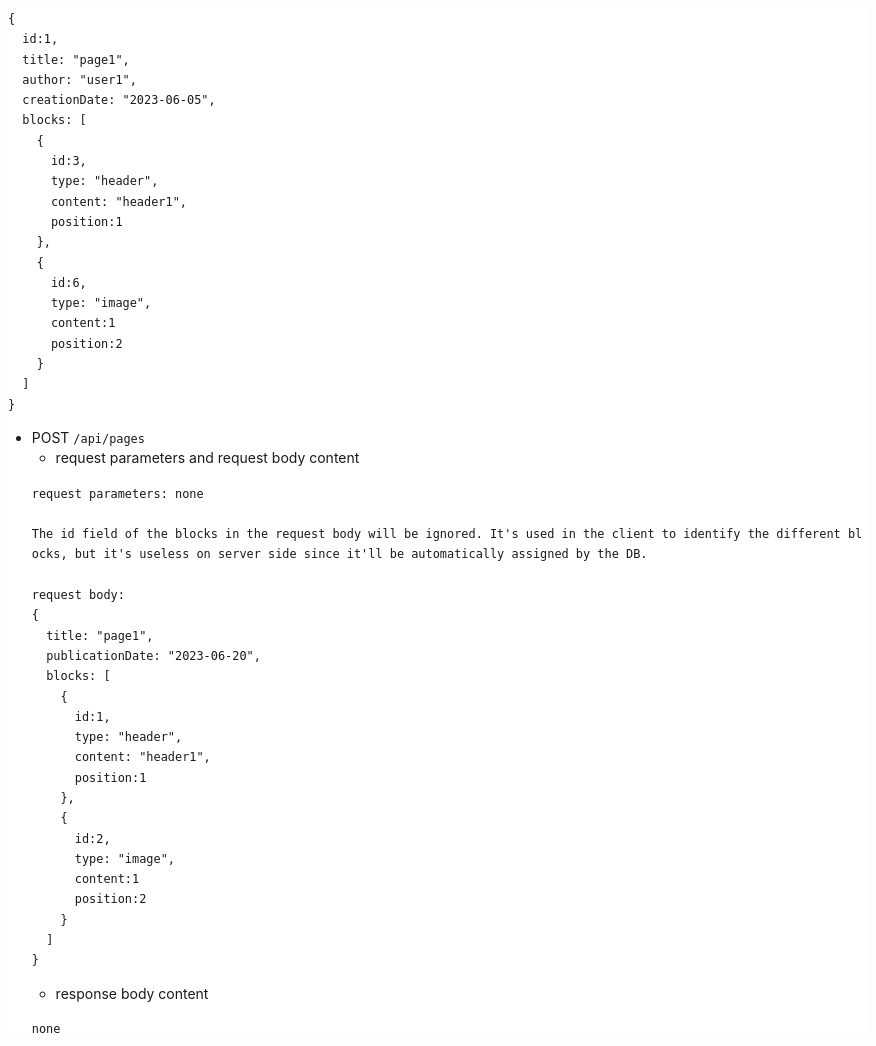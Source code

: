   ```
  {
    id:1,
    title: "page1",
    author: "user1",
    creationDate: "2023-06-05",
    blocks: [
      {
        id:3,
        type: "header",
        content: "header1",
        position:1
      },
      {
        id:6,
        type: "image",
        content:1
        position:2
      }
    ]
  }
  ```
- POST `/api/pages`
  - request parameters and request body content
  ```
  request parameters: none

  The id field of the blocks in the request body will be ignored. It's used in the client to identify the different blocks, but it's useless on server side since it'll be automatically assigned by the DB.

  request body:
  {
    title: "page1",
    publicationDate: "2023-06-20",
    blocks: [
      {
        id:1,
        type: "header",
        content: "header1",
        position:1
      },
      {
        id:2,
        type: "image",
        content:1
        position:2
      }
    ]
  }
  ```
  - response body content
  ```
  none
  ```
